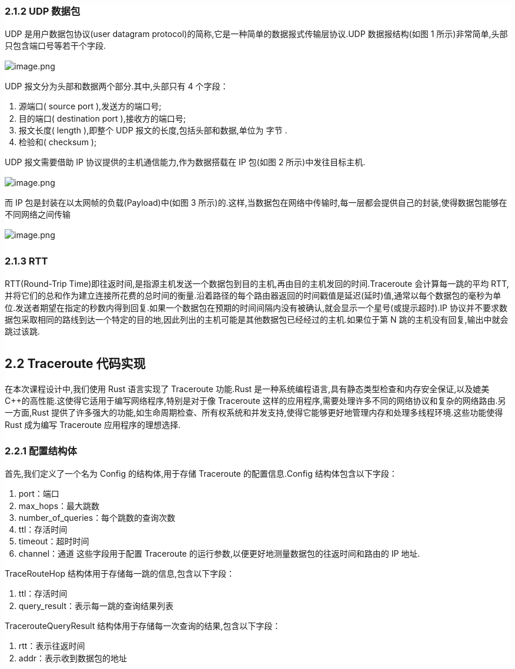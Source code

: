 ### 2.1.2 UDP 数据包

UDP 是用户数据包协议(user datagram protocol)的简称,它是一种简单的数据报式传输层协议.UDP 数据报结构(如图 1 所示)非常简单,头部只包含端口号等若干个字段.

![image.png](https://s2.loli.net/2024/02/13/2NCDL1IK5ZOBz6W.png)

UDP 报文分为头部和数据两个部分.其中,头部只有 4 个字段：

1. 源端口( source port ),发送方的端口号;
2. 目的端口( destination port ),接收方的端口号;
3. 报文长度( length ),即整个 UDP 报文的长度,包括头部和数据,单位为 字节 .
4. 检验和( checksum );

UDP 报文需要借助 IP 协议提供的主机通信能力,作为数据搭载在 IP 包(如图 2 所示)中发往目标主机.

![image.png](https://s2.loli.net/2024/02/13/pcyMLYA8PkFdwTO.png)

而 IP 包是封装在以太网帧的负载(Payload)中(如图 3 所示)的.这样,当数据包在网络中传输时,每一层都会提供自己的封装,使得数据包能够在不同网络之间传输

![image.png](https://s2.loli.net/2024/02/13/3YHyneoF7zlULTk.png)

### 2.1.3 RTT

RTT(Round-Trip Time)即往返时间,是指源主机发送一个数据包到目的主机,再由目的主机发回的时间.Traceroute 会计算每一跳的平均 RTT,并将它们的总和作为建立连接所花费的总时间的衡量.沿着路径的每个路由器返回的时间戳值是延迟(延时)值,通常以每个数据包的毫秒为单位.发送者期望在指定的秒数内得到回复.如果一个数据包在预期的时间间隔内没有被确认,就会显示一个星号(或提示超时).IP 协议并不要求数据包采取相同的路线到达一个特定的目的地,因此列出的主机可能是其他数据包已经经过的主机.如果位于第 N 跳的主机没有回复,输出中就会跳过该跳.

## 2.2 Traceroute 代码实现

在本次课程设计中,我们使用 Rust 语言实现了 Traceroute 功能.Rust 是一种系统编程语言,具有静态类型检查和内存安全保证,以及媲美 C++的高性能.这使得它适用于编写网络程序,特别是对于像 Traceroute 这样的应用程序,需要处理许多不同的网络协议和复杂的网络路由.另一方面,Rust 提供了许多强大的功能,如生命周期检查、所有权系统和并发支持,使得它能够更好地管理内存和处理多线程环境.这些功能使得 Rust 成为编写 Traceroute 应用程序的理想选择.

### 2.2.1 配置结构体

首先,我们定义了一个名为 Config 的结构体,用于存储 Traceroute 的配置信息.Config 结构体包含以下字段：

1. port：端口
2. max_hops：最大跳数
3. number_of_queries：每个跳数的查询次数
4. ttl：存活时间
5. timeout：超时时间
6. channel：通道
   这些字段用于配置 Traceroute 的运行参数,以便更好地测量数据包的往返时间和路由的 IP 地址.

TraceRouteHop 结构体用于存储每一跳的信息,包含以下字段：

1. ttl：存活时间
2. query_result：表示每一跳的查询结果列表

TracerouteQueryResult 结构体用于存储每一次查询的结果,包含以下字段：

1. rtt：表示往返时间
2. addr：表示收到数据包的地址
